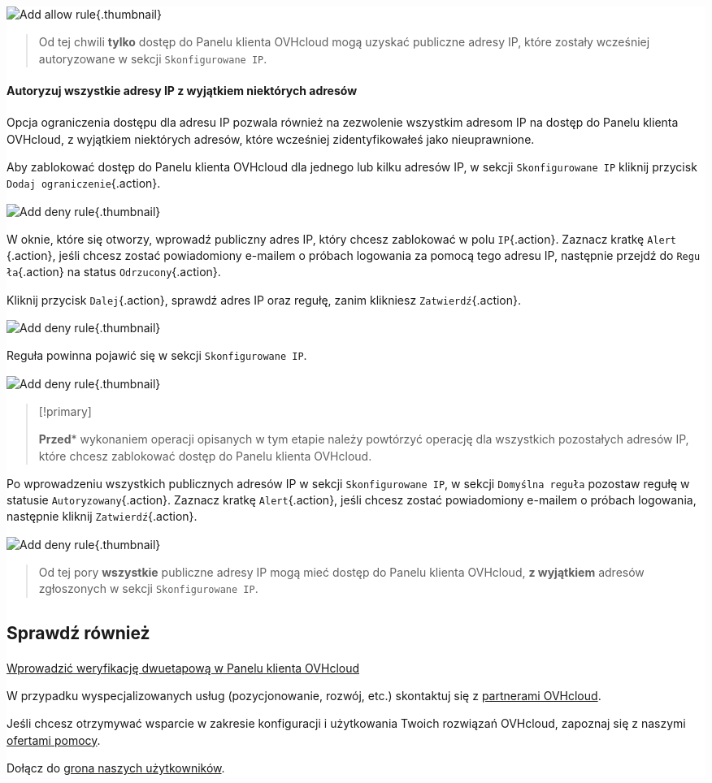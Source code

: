 ![Add allow rule](images/ip7.png){.thumbnail}

> Od tej chwili **tylko** dostęp do Panelu klienta OVHcloud mogą uzyskać publiczne adresy IP, które zostały wcześniej autoryzowane w sekcji `Skonfigurowane IP`.

#### Autoryzuj wszystkie adresy IP z wyjątkiem niektórych adresów

Opcja ograniczenia dostępu dla adresu IP pozwala również na zezwolenie wszystkim adresom IP na dostęp do Panelu klienta OVHcloud, z wyjątkiem niektórych adresów, które wcześniej zidentyfikowałeś jako nieuprawnione.

Aby zablokować dostęp do Panelu klienta OVHcloud dla jednego lub kilku adresów IP, w sekcji `Skonfigurowane IP` kliknij przycisk `Dodaj ograniczenie`{.action}.

![Add deny rule](images/ip9.png){.thumbnail}

W oknie, które się otworzy, wprowadź publiczny adres IP, który chcesz zablokować w polu `IP`{.action}. Zaznacz kratkę `Alert`{.action}, jeśli chcesz zostać powiadomiony e-mailem o próbach logowania za pomocą tego adresu IP, następnie przejdź do `Reguła`{.action} na status `Odrzucony`{.action}.

Kliknij przycisk `Dalej`{.action}, sprawdź adres IP oraz regułę, zanim klikniesz `Zatwierdź`{.action}.

![Add deny rule](images/ip10.png){.thumbnail}

Reguła powinna pojawić się w sekcji `Skonfigurowane IP`.

![Add deny rule](images/ip11.png){.thumbnail}

> [!primary]
>
> **Przed*** wykonaniem operacji opisanych w tym etapie należy powtórzyć operację dla wszystkich pozostałych adresów IP, które chcesz zablokować dostęp do Panelu klienta OVHcloud.
>

Po wprowadzeniu wszystkich publicznych adresów IP w sekcji `Skonfigurowane IP`, w sekcji `Domyślna reguła` pozostaw regułę w statusie `Autoryzowany`{.action}. Zaznacz kratkę `Alert`{.action}, jeśli chcesz zostać powiadomiony e-mailem o próbach logowania, następnie kliknij `Zatwierdź`{.action}.

![Add deny rule](images/ip12.png){.thumbnail}

> Od tej pory **wszystkie** publiczne adresy IP mogą mieć dostęp do Panelu klienta OVHcloud, **z wyjątkiem** adresów zgłoszonych w sekcji `Skonfigurowane IP`.

## Sprawdź również

[Wprowadzić weryfikację dwuetapową w Panelu klienta OVHcloud](/pages/account_and_service_management/account_information/secure-ovhcloud-account-with-2fa)

W przypadku wyspecjalizowanych usług (pozycjonowanie, rozwój, etc.) skontaktuj się z [partnerami OVHcloud](/links/partner).
 
Jeśli chcesz otrzymywać wsparcie w zakresie konfiguracji i użytkowania Twoich rozwiązań OVHcloud, zapoznaj się z naszymi [ofertami pomocy](/links/support).
 
Dołącz do [grona naszych użytkowników](/links/community).